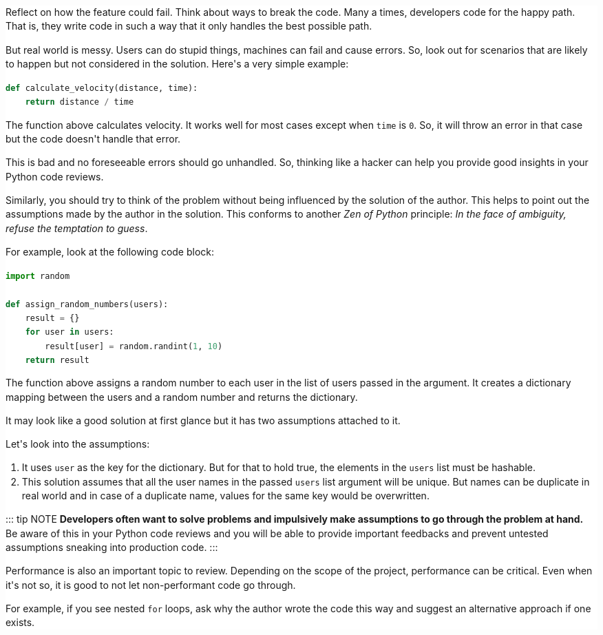 Reflect on how the feature could fail. Think about ways to break the code. Many a times, developers code for the happy path. That is, they write code in such a way that it only handles the best possible path.

But real world is messy. Users can do stupid things, machines can fail and cause errors. So, look out for scenarios that are likely to happen but not considered in the solution. Here's a very simple example:

```python
def calculate_velocity(distance, time):
    return distance / time
```

The function above calculates velocity. It works well for most cases except when `time` is `0`. So, it will throw an error in that case but the code doesn't handle that error.

This is bad and no foreseeable errors should go unhandled. So, thinking like a hacker can help you provide good insights in your Python code reviews.

Similarly, you should try to think of the problem without being influenced by the solution of the author. This helps to point out the assumptions made by the author in the solution. This conforms to another *Zen of Python* principle: _In the face of ambiguity, refuse the temptation to guess_.

For example, look at the following code block:

```python
import random

def assign_random_numbers(users):
    result = {}
    for user in users:
        result[user] = random.randint(1, 10)
    return result
```

The function above assigns a random number to each user in the list of users passed in the argument. It creates a dictionary mapping between the users and a random number and returns the dictionary.

It may look like a good solution at first glance but it has two assumptions attached to it.

Let's look into the assumptions:

1. It uses `user` as the key for the dictionary. But for that to hold true, the elements in the `users` list must be hashable.
2. This solution assumes that all the user names in the passed `users` list argument will be unique. But names can be duplicate in real world and in case of a duplicate name, values for the same key would be overwritten.

::: tip NOTE
**Developers often want to solve problems and impulsively make assumptions to go through the problem at hand.** Be aware of this in your Python code reviews and you will be able to provide important feedbacks and prevent untested assumptions sneaking into production code.
:::

Performance is also an important topic to review. Depending on the scope of the project, performance can be critical. Even when it's not so, it is good to not let non-performant code go through.

For example, if you see nested `for` loops, ask why the author wrote the code this way and suggest an alternative approach if one exists.
